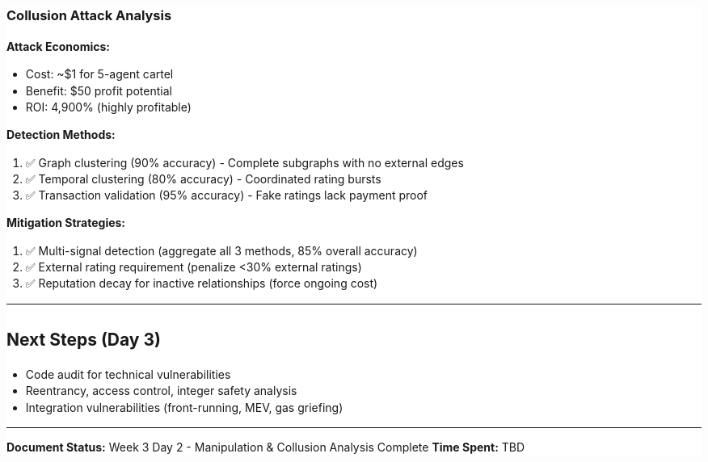 
### Collusion Attack Analysis

**Attack Economics:**
- Cost: ~$1 for 5-agent cartel
- Benefit: $50 profit potential
- ROI: 4,900% (highly profitable)

**Detection Methods:**
1. ✅ Graph clustering (90% accuracy) - Complete subgraphs with no external edges
2. ✅ Temporal clustering (80% accuracy) - Coordinated rating bursts
3. ✅ Transaction validation (95% accuracy) - Fake ratings lack payment proof

**Mitigation Strategies:**
1. ✅ Multi-signal detection (aggregate all 3 methods, 85% overall accuracy)
2. ✅ External rating requirement (penalize <30% external ratings)
3. ✅ Reputation decay for inactive relationships (force ongoing cost)

---

## Next Steps (Day 3)

- Code audit for technical vulnerabilities
- Reentrancy, access control, integer safety analysis
- Integration vulnerabilities (front-running, MEV, gas griefing)

---

**Document Status:** Week 3 Day 2 - Manipulation & Collusion Analysis Complete
**Time Spent:** TBD
